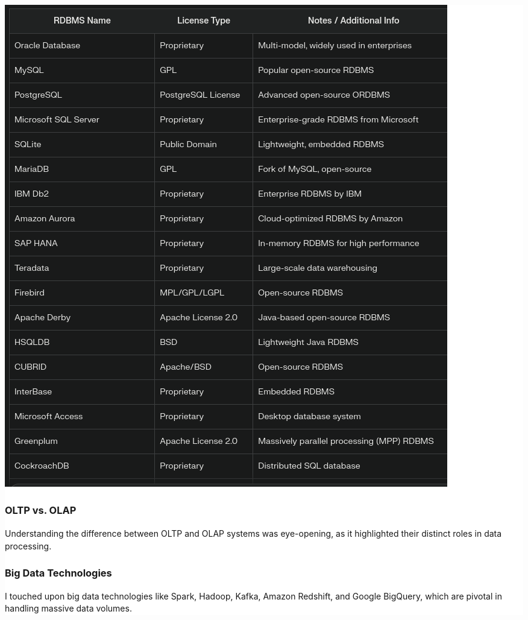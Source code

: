  ![rdbms types](rdbms-types.png)

### OLTP vs. OLAP

Understanding the difference between OLTP and OLAP systems was eye-opening, as it highlighted their distinct roles in data processing.

### Big Data Technologies

I touched upon big data technologies like Spark, Hadoop, Kafka, Amazon Redshift, and Google BigQuery, which are pivotal in handling massive data volumes.
